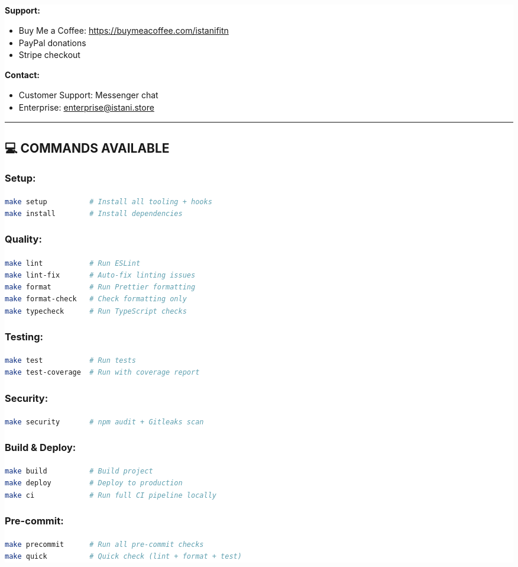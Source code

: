 **Support:**
- Buy Me a Coffee: https://buymeacoffee.com/istanifitn
- PayPal donations
- Stripe checkout

**Contact:**
- Customer Support: Messenger chat
- Enterprise: enterprise@istani.store

---

## 💻 COMMANDS AVAILABLE

### Setup:
```bash
make setup          # Install all tooling + hooks
make install        # Install dependencies
```

### Quality:
```bash
make lint           # Run ESLint
make lint-fix       # Auto-fix linting issues
make format         # Run Prettier formatting
make format-check   # Check formatting only
make typecheck      # Run TypeScript checks
```

### Testing:
```bash
make test           # Run tests
make test-coverage  # Run with coverage report
```

### Security:
```bash
make security       # npm audit + Gitleaks scan
```

### Build & Deploy:
```bash
make build          # Build project
make deploy         # Deploy to production
make ci             # Run full CI pipeline locally
```

### Pre-commit:
```bash
make precommit      # Run all pre-commit checks
make quick          # Quick check (lint + format + test)
```
